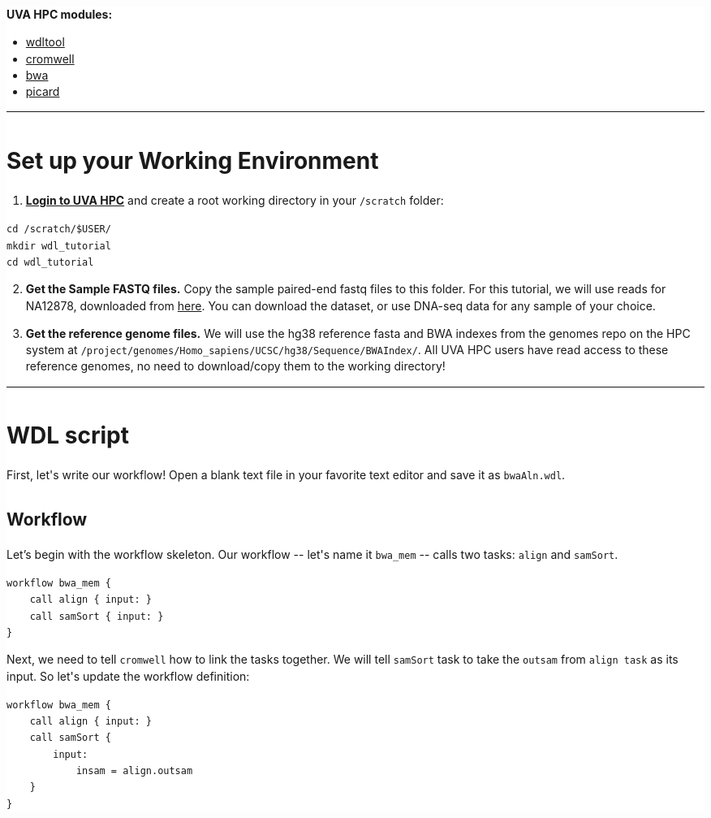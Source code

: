**UVA HPC modules:**

* [wdltool](/userinfo/hpc/software/wdltool)
* [cromwell](/userinfo/hpc/software/cromwell)
* [bwa](/userinfo/hpc/software/bwa)
* [picard](/userinfo/hpc/software/picard)

- - -

# Set up your Working Environment

1. **[Login to UVA HPC](/userinfo/hpc/login)** and create a root working directory in your `/scratch` folder:

```
cd /scratch/$USER/
mkdir wdl_tutorial
cd wdl_tutorial
```

2. **Get the Sample FASTQ files.** Copy the sample paired-end fastq files to this folder. For this tutorial, we will use reads for NA12878, downloaded from [here](http://www.internationalgenome.org/data-portal/sample/NA12878). You can download the dataset, or use DNA-seq data for any sample of your choice.

3. **Get the reference genome files.** We will use the hg38 reference fasta and BWA indexes from the genomes repo on the HPC system at `/project/genomes/Homo_sapiens/UCSC/hg38/Sequence/BWAIndex/`. All UVA HPC users have read access to these reference genomes, no need to download/copy them to the working directory!

- - -

# WDL script

First, let's write our workflow! Open a blank text file in your favorite text editor and save it as `bwaAln.wdl`.

## Workflow

Let’s begin with the workflow skeleton. Our workflow -- let's name it `bwa_mem` -- calls two tasks: `align` and `samSort`.

```
workflow bwa_mem {
    call align { input: }
    call samSort { input: } 
}
```

Next, we need to tell `cromwell` how to link the tasks together. We will tell `samSort` task to take the `outsam` from `align task` as its input. So let's update the workflow definition:

```
workflow bwa_mem {
    call align { input: }
    call samSort { 
        input: 
            insam = align.outsam
    } 
}
```
